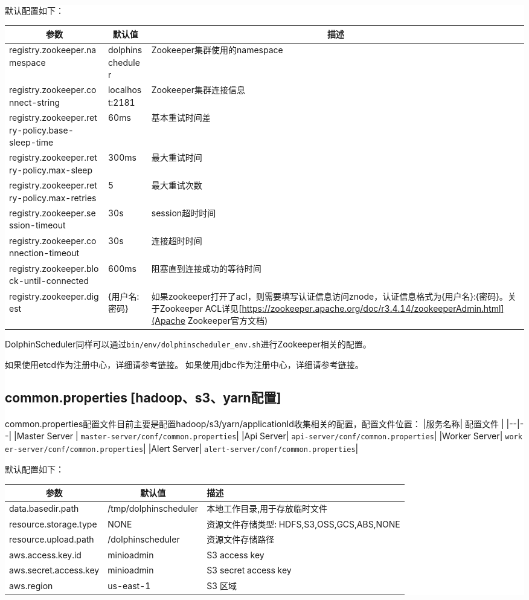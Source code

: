 默认配置如下：

|                       参数                        |       默认值        |                                                                             描述                                                                             |
|-------------------------------------------------|------------------|------------------------------------------------------------------------------------------------------------------------------------------------------------|
| registry.zookeeper.namespace                    | dolphinscheduler | Zookeeper集群使用的namespace                                                                                                                                    |
| registry.zookeeper.connect-string               | localhost:2181   | Zookeeper集群连接信息                                                                                                                                            |
| registry.zookeeper.retry-policy.base-sleep-time | 60ms             | 基本重试时间差                                                                                                                                                    |
| registry.zookeeper.retry-policy.max-sleep       | 300ms            | 最大重试时间                                                                                                                                                     |
| registry.zookeeper.retry-policy.max-retries     | 5                | 最大重试次数                                                                                                                                                     |
| registry.zookeeper.session-timeout              | 30s              | session超时时间                                                                                                                                                |
| registry.zookeeper.connection-timeout           | 30s              | 连接超时时间                                                                                                                                                     |
| registry.zookeeper.block-until-connected        | 600ms            | 阻塞直到连接成功的等待时间                                                                                                                                              |
| registry.zookeeper.digest                       | {用户名:密码}         | 如果zookeeper打开了acl，则需要填写认证信息访问znode，认证信息格式为{用户名}:{密码}。关于Zookeeper ACL详见[https://zookeeper.apache.org/doc/r3.4.14/zookeeperAdmin.html](Apache Zookeeper官方文档) |

DolphinScheduler同样可以通过`bin/env/dolphinscheduler_env.sh`进行Zookeeper相关的配置。

如果使用etcd作为注册中心，详细请参考[链接](https://github.com/apache/dolphinscheduler/blob/dev/dolphinscheduler-registry/dolphinscheduler-registry-plugins/dolphinscheduler-registry-etcd/README.md)。
如果使用jdbc作为注册中心，详细请参考[链接](https://github.com/apache/dolphinscheduler/blob/dev/dolphinscheduler-registry/dolphinscheduler-registry-plugins/dolphinscheduler-registry-jdbc/README.md)。

## common.properties [hadoop、s3、yarn配置]

common.properties配置文件目前主要是配置hadoop/s3/yarn/applicationId收集相关的配置，配置文件位置：
|服务名称| 配置文件 |
|--|--|
|Master Server | `master-server/conf/common.properties`|
|Api Server| `api-server/conf/common.properties`|
|Worker Server| `worker-server/conf/common.properties`|
|Alert Server| `alert-server/conf/common.properties`|

默认配置如下：

|                      参数                       |                       默认值                        | 描述                                                                                                                                                                                                                   |
|-----------------------------------------------|--------------------------------------------------|:---------------------------------------------------------------------------------------------------------------------------------------------------------------------------------------------------------------------|
| data.basedir.path                             | /tmp/dolphinscheduler                            | 本地工作目录,用于存放临时文件                                                                                                                                                                                                      |
| resource.storage.type                         | NONE                                             | 资源文件存储类型: HDFS,S3,OSS,GCS,ABS,NONE                                                                                                                                                                                   |
| resource.upload.path                          | /dolphinscheduler                                | 资源文件存储路径                                                                                                                                                                                                             |
| aws.access.key.id                             | minioadmin                                       | S3 access key                                                                                                                                                                                                        |
| aws.secret.access.key                         | minioadmin                                       | S3 secret access key                                                                                                                                                                                                 |
| aws.region                                    | us-east-1                                        | S3 区域                                                                                                                                                                                                                |